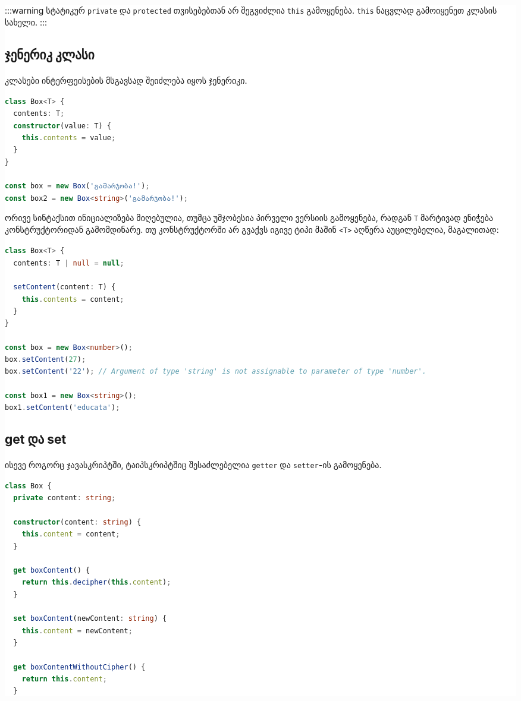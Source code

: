 :::warning
სტატიკურ `private` და `protected` თვისებებთან არ შეგვიძლია `this` გამოყენება. `this` ნაცვლად გამოიყენეთ კლასის სახელი.
:::

## ჯენერიკ კლასი

კლასები ინტერფეისების მსგავსად შეიძლება იყოს ჯენერიკი.

```ts
class Box<T> {
  contents: T;
  constructor(value: T) {
    this.contents = value;
  }
}

const box = new Box('გამარჯობა!');
const box2 = new Box<string>('გამარჯობა!');
```

ორივე სინტაქსით ინიციალიზება მიღებულია, თუმცა უმჯობესია პირველი ვერსიის გამოყენება, რადგან `T` მარტივად ენიჭება კონსტრუქტორიდან გამომდინარე.
თუ კონსტრუქტორში არ გვაქვს იგივე ტიპი მაშინ `<T>` აღწერა აუცილებელია, მაგალითად:

```ts
class Box<T> {
  contents: T | null = null;

  setContent(content: T) {
    this.contents = content;
  }
}

const box = new Box<number>();
box.setContent(27);
box.setContent('22'); // Argument of type 'string' is not assignable to parameter of type 'number'.

const box1 = new Box<string>();
box1.setContent('educata');
```

## get და set

ისევე როგორც ჯავასკრიპტში, ტაიპსკრიპტშიც შესაძლებელია `getter` და `setter`-ის გამოყენება.

```ts
class Box {
  private content: string;

  constructor(content: string) {
    this.content = content;
  }

  get boxContent() {
    return this.decipher(this.content);
  }

  set boxContent(newContent: string) {
    this.content = newContent;
  }

  get boxContentWithoutCipher() {
    return this.content;
  }

```